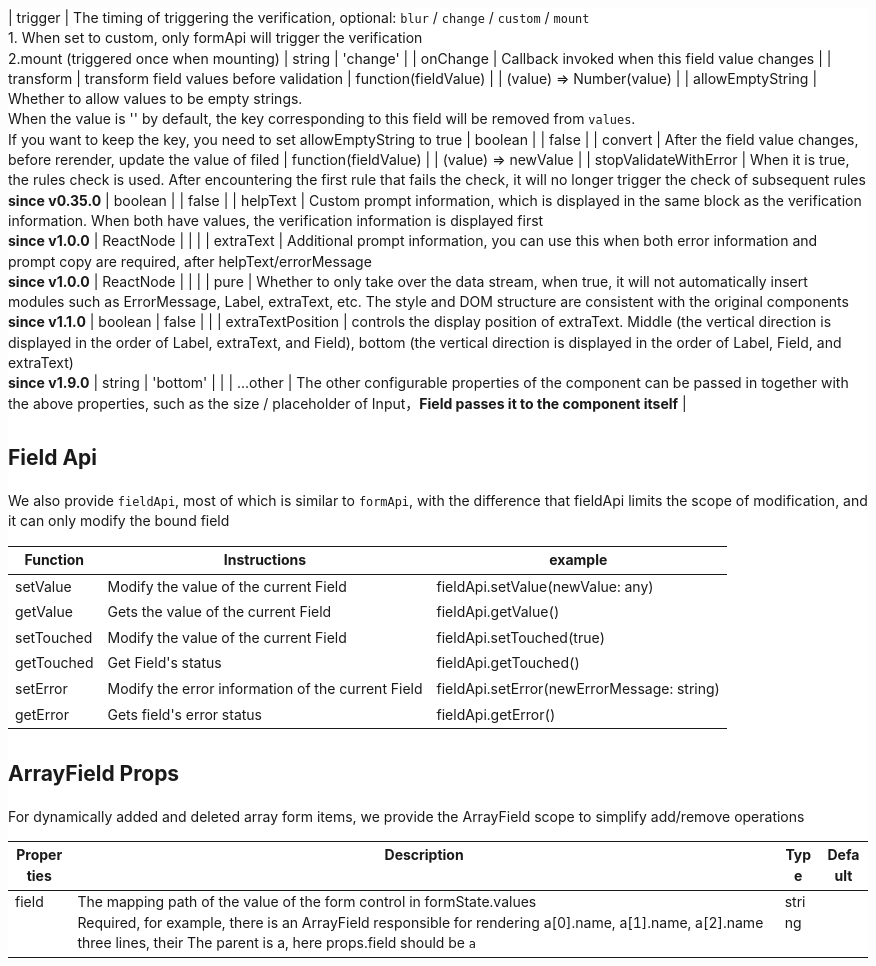 | trigger               | The timing of triggering the verification, optional: `blur` / `change` / `custom` / `mount` <br/> 1. When set to custom, only formApi will trigger the verification <br/> 2.mount (triggered once when mounting)                          | string                                 | 'change'  |
| onChange              | Callback invoked when this field value changes                                                                                                                                                                                           |
| transform             | transform field values before validation                                                                                                                                                                                                 | function(fieldValue)                   |           | (value) => Number(value)                                           |
| allowEmptyString      | Whether to allow values to be empty strings. <br/>When the value is '' by default, the key corresponding to this field will be removed from `values`. <br/>If you want to keep the key, you need to set allowEmptyString to true           | boolean                                |           | false                                                              |
| convert               | After the field value changes, before rerender, update the value of filed                                                                                                                                                                | function(fieldValue)                   |           | (value) => newValue                                        |
| stopValidateWithError | When it is true, the rules check is used. After encountering the first rule that fails the check, it will no longer trigger the check of subsequent rules<br/>**since v0.35.0**                                                          | boolean                                |           | false                                                              |
| helpText              | Custom prompt information, which is displayed in the same block as the verification information. When both have values, the verification information is displayed first<br/>**since v1.0.0**                                             | ReactNode                              |           |                                                                    |
| extraText             | Additional prompt information, you can use this when both error information and prompt copy are required, after helpText/errorMessage<br/>**since v1.0.0**                                                                               | ReactNode                              |           |                                                                    |
| pure                  | Whether to only take over the data stream, when true, it will not automatically insert modules such as ErrorMessage, Label, extraText, etc. The style and DOM structure are consistent with the original components<br/>**since v1.1.0** | boolean                                | false     |                                                                    |
| extraTextPosition     | controls the display position of extraText. Middle (the vertical direction is displayed in the order of Label, extraText, and Field), bottom (the vertical direction is displayed in the order of Label, Field, and extraText) <br/>**since v1.9.0** | string                                | 'bottom'     |                                                                    |
| ...other              | The other configurable properties of the component can be passed in together with the above properties, such as the size / placeholder of Input，**Field passes it to the component itself**                                             |

## Field Api

We also provide `fieldApi`, most of which is similar to `formApi`, with the difference that fieldApi limits the scope of modification, and it can only modify the bound field

| Function   | Instructions                                      | example                                    |
| ---------- | ------------------------------------------------- | ------------------------------------------ |
| setValue   | Modify the value of the current Field             | fieldApi.setValue(newValue: any)           |
| getValue   | Gets the value of the current Field               | fieldApi.getValue()                        |
| setTouched | Modify the value of the current Field             | fieldApi.setTouched(true)                  |
| getTouched | Get Field's status                                | fieldApi.getTouched()                      |
| setError   | Modify the error information of the current Field | fieldApi.setError(newErrorMessage: string) |
| getError   | Gets field's error status                         | fieldApi.getError()                        |


## ArrayField Props
For dynamically added and deleted array form items, we provide the ArrayField scope to simplify add/remove operations

| Properties            | Description                                                              | Type      | Default     |
| --------------------- | ---------------------------------------------------------------- | -------- | --------- |
| field                 | The mapping path of the value of the form control in formState.values<br/>Required, for example, there is an ArrayField responsible for rendering a[0].name, a[1].name, a[2].name three lines, their The parent is a, here props.field should be `a`                                         | string                                                                                        |           |